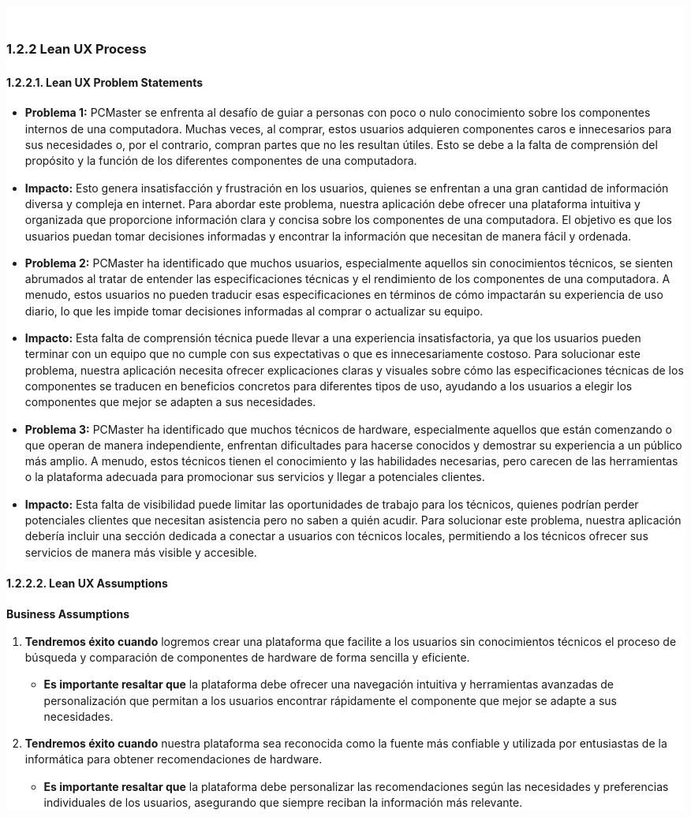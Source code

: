 <br>

### 1.2.2 Lean UX Process

#### 1.2.2.1. Lean UX Problem Statements

- **Problema 1:** PCMaster se enfrenta al desafío de guiar a personas con poco o nulo conocimiento sobre los componentes internos de una computadora. Muchas veces, al comprar, estos usuarios adquieren componentes caros e innecesarios para sus necesidades o, por el contrario, compran partes que no les resultan útiles. Esto se debe a la falta de comprensión del propósito y la función de los diferentes componentes de una computadora.

- **Impacto:** Esto genera insatisfacción y frustración en los usuarios, quienes se enfrentan a una gran cantidad de información diversa y compleja en internet. Para abordar este problema, nuestra aplicación debe ofrecer una plataforma intuitiva y organizada que proporcione información clara y concisa sobre los componentes de una computadora. El objetivo es que los usuarios puedan tomar decisiones informadas y encontrar la información que necesitan de manera fácil y ordenada.

- **Problema 2:** PCMaster ha identificado que muchos usuarios, especialmente aquellos sin conocimientos técnicos, se sienten abrumados al tratar de entender las especificaciones técnicas y el rendimiento de los componentes de una computadora. A menudo, estos usuarios no pueden traducir esas especificaciones en términos de cómo impactarán su experiencia de uso diario, lo que les impide tomar decisiones informadas al comprar o actualizar su equipo.

- **Impacto:** Esta falta de comprensión técnica puede llevar a una experiencia insatisfactoria, ya que los usuarios pueden terminar con un equipo que no cumple con sus expectativas o que es innecesariamente costoso. Para solucionar este problema, nuestra aplicación necesita ofrecer explicaciones claras y visuales sobre cómo las especificaciones técnicas de los componentes se traducen en beneficios concretos para diferentes tipos de uso, ayudando a los usuarios a elegir los componentes que mejor se adapten a sus necesidades.

- **Problema 3:** PCMaster ha identificado que muchos técnicos de hardware, especialmente aquellos que están comenzando o que operan de manera independiente, enfrentan dificultades para hacerse conocidos y demostrar su experiencia a un público más amplio. A menudo, estos técnicos tienen el conocimiento y las habilidades necesarias, pero carecen de las herramientas o la plataforma adecuada para promocionar sus servicios y llegar a potenciales clientes.

- **Impacto:** Esta falta de visibilidad puede limitar las oportunidades de trabajo para los técnicos, quienes podrían perder potenciales clientes que necesitan asistencia pero no saben a quién acudir. Para solucionar este problema, nuestra aplicación debería incluir una sección dedicada a conectar a usuarios con técnicos locales, permitiendo a los técnicos ofrecer sus servicios de manera más visible y accesible.

#### 1.2.2.2. Lean UX Assumptions

**Business Assumptions**

1. **Tendremos éxito cuando** logremos crear una plataforma que facilite a los usuarios sin conocimientos técnicos el proceso de búsqueda y comparación de componentes de hardware de forma sencilla y eficiente.
   - **Es importante resaltar que** la plataforma debe ofrecer una navegación intuitiva y herramientas avanzadas de personalización que permitan a los usuarios encontrar rápidamente el componente que mejor se adapte a sus necesidades.

2. **Tendremos éxito cuando** nuestra plataforma sea reconocida como la fuente más confiable y utilizada por entusiastas de la informática para obtener recomendaciones de hardware.
   - **Es importante resaltar que** la plataforma debe personalizar las recomendaciones según las necesidades y preferencias individuales de los usuarios, asegurando que siempre reciban la información más relevante.

